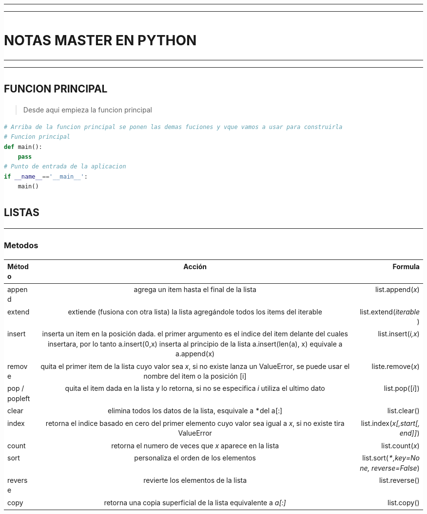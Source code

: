 

___



---

# NOTAS MASTER EN PYTHON

---


___

## FUNCION PRINCIPAL

> Desde aqui empieza la funcion principal

 ``` python
 # Arriba de la funcion principal se ponen las demas fuciones y vque vamos a usar para construirla
 # Funcion principal
 def main():
     pass
 # Punto de entrada de la aplicacion
 if __name__=='__main__':
     main()
 ```



## LISTAS

---
### Metodos

|**Método**|**Acción**|**Formula**|
|:---|:---:|---:|
|append|agrega un item hasta el final de la lista|list.append(*x*)
|extend|extiende (fusiona con otra lista) la lista agregándole todos los items del iterable|list.extend(*iterable*)
|insert|inserta un item en la posición dada. el primer argumento es el indice del item delante del cuales insertara, por lo tanto a.insert(0,x) inserta al principio de la lista a.insert(len(a), x) equivale a a.append(x)|list.insert(*i,x*)|
|remove|quita el primer item de la lista cuyo valor sea *x*, si no existe lanza un ValueError, se puede usar el nombre del item o la posición [i]|liste.remove(*x*)
|pop / popleft|quita el item dada en la lista y lo retorna, si no se especifica *i* utiliza el ultimo dato|list.pop([*i*])
|clear|elimina todos los datos de la lista, esquivale a *del a[:]|list.clear()|
|index|retorna el indice basado en cero del primer elemento cuyo valor sea igual a *x*, si no existe tira ValueError|list.index(*x[,start[,end]]*)|
|count|retorna el numero de veces que *x* aparece en la lista|list.count(*x*)
|sort|personaliza el orden de los elementos|list.sort(*\*,key=None, reverse=False*)
|reverse|revierte los elementos de la lista|list.reverse()
|copy|retorna una copia superficial de la lista equivalente a *a[:]*|list.copy()

